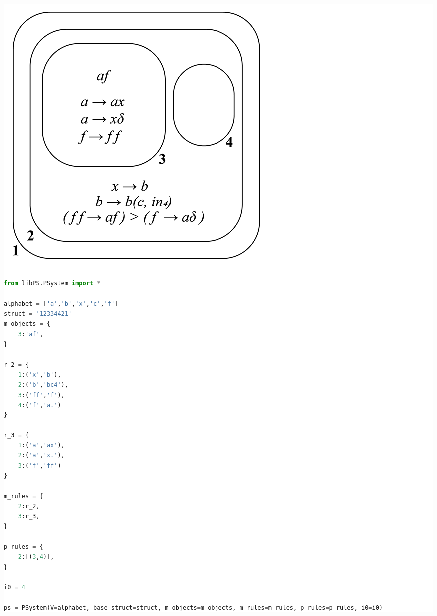 ![A **P** System generating n², n >= 1](assets/PSystem_n_squared.png)

```python
from libPS.PSystem import *

alphabet = ['a','b','x','c','f']
struct = '12334421'
m_objects = {
    3:'af',
}

r_2 = {
    1:('x','b'),
    2:('b','bc4'),
    3:('ff','f'),
    4:('f','a.')
}

r_3 = {
    1:('a','ax'),
    2:('a','x.'),
    3:('f','ff')
}

m_rules = {
    2:r_2,
    3:r_3,
}

p_rules = {
    2:[(3,4)],
}

i0 = 4

ps = PSystem(V=alphabet, base_struct=struct, m_objects=m_objects, m_rules=m_rules, p_rules=p_rules, i0=i0)
```